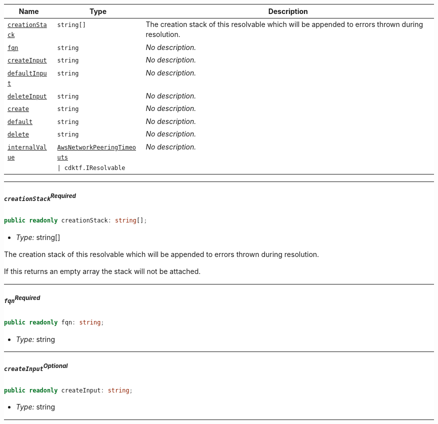 | **Name** | **Type** | **Description** |
| --- | --- | --- |
| <code><a href="#@cdktf/provider-hcp.awsNetworkPeering.AwsNetworkPeeringTimeoutsOutputReference.property.creationStack">creationStack</a></code> | <code>string[]</code> | The creation stack of this resolvable which will be appended to errors thrown during resolution. |
| <code><a href="#@cdktf/provider-hcp.awsNetworkPeering.AwsNetworkPeeringTimeoutsOutputReference.property.fqn">fqn</a></code> | <code>string</code> | *No description.* |
| <code><a href="#@cdktf/provider-hcp.awsNetworkPeering.AwsNetworkPeeringTimeoutsOutputReference.property.createInput">createInput</a></code> | <code>string</code> | *No description.* |
| <code><a href="#@cdktf/provider-hcp.awsNetworkPeering.AwsNetworkPeeringTimeoutsOutputReference.property.defaultInput">defaultInput</a></code> | <code>string</code> | *No description.* |
| <code><a href="#@cdktf/provider-hcp.awsNetworkPeering.AwsNetworkPeeringTimeoutsOutputReference.property.deleteInput">deleteInput</a></code> | <code>string</code> | *No description.* |
| <code><a href="#@cdktf/provider-hcp.awsNetworkPeering.AwsNetworkPeeringTimeoutsOutputReference.property.create">create</a></code> | <code>string</code> | *No description.* |
| <code><a href="#@cdktf/provider-hcp.awsNetworkPeering.AwsNetworkPeeringTimeoutsOutputReference.property.default">default</a></code> | <code>string</code> | *No description.* |
| <code><a href="#@cdktf/provider-hcp.awsNetworkPeering.AwsNetworkPeeringTimeoutsOutputReference.property.delete">delete</a></code> | <code>string</code> | *No description.* |
| <code><a href="#@cdktf/provider-hcp.awsNetworkPeering.AwsNetworkPeeringTimeoutsOutputReference.property.internalValue">internalValue</a></code> | <code><a href="#@cdktf/provider-hcp.awsNetworkPeering.AwsNetworkPeeringTimeouts">AwsNetworkPeeringTimeouts</a> \| cdktf.IResolvable</code> | *No description.* |

---

##### `creationStack`<sup>Required</sup> <a name="creationStack" id="@cdktf/provider-hcp.awsNetworkPeering.AwsNetworkPeeringTimeoutsOutputReference.property.creationStack"></a>

```typescript
public readonly creationStack: string[];
```

- *Type:* string[]

The creation stack of this resolvable which will be appended to errors thrown during resolution.

If this returns an empty array the stack will not be attached.

---

##### `fqn`<sup>Required</sup> <a name="fqn" id="@cdktf/provider-hcp.awsNetworkPeering.AwsNetworkPeeringTimeoutsOutputReference.property.fqn"></a>

```typescript
public readonly fqn: string;
```

- *Type:* string

---

##### `createInput`<sup>Optional</sup> <a name="createInput" id="@cdktf/provider-hcp.awsNetworkPeering.AwsNetworkPeeringTimeoutsOutputReference.property.createInput"></a>

```typescript
public readonly createInput: string;
```

- *Type:* string

---